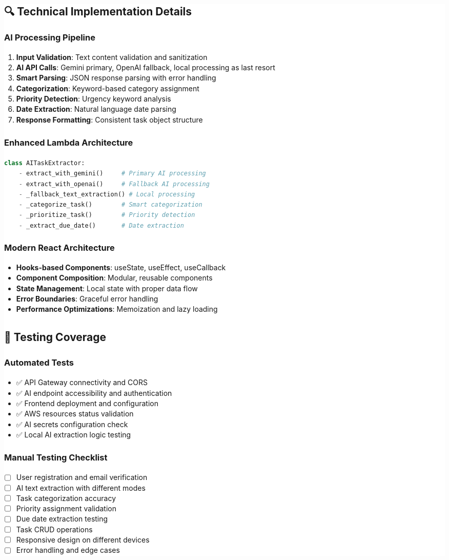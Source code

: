 ## 🔍 Technical Implementation Details

### **AI Processing Pipeline**
1. **Input Validation**: Text content validation and sanitization
2. **AI API Calls**: Gemini primary, OpenAI fallback, local processing as last resort
3. **Smart Parsing**: JSON response parsing with error handling
4. **Categorization**: Keyword-based category assignment
5. **Priority Detection**: Urgency keyword analysis
6. **Date Extraction**: Natural language date parsing
7. **Response Formatting**: Consistent task object structure

### **Enhanced Lambda Architecture**
```python
class AITaskExtractor:
    - extract_with_gemini()     # Primary AI processing
    - extract_with_openai()     # Fallback AI processing  
    - _fallback_text_extraction() # Local processing
    - _categorize_task()        # Smart categorization
    - _prioritize_task()        # Priority detection
    - _extract_due_date()       # Date extraction
```

### **Modern React Architecture**
- **Hooks-based Components**: useState, useEffect, useCallback
- **Component Composition**: Modular, reusable components
- **State Management**: Local state with proper data flow
- **Error Boundaries**: Graceful error handling
- **Performance Optimizations**: Memoization and lazy loading

## 🧪 Testing Coverage

### **Automated Tests**
- ✅ API Gateway connectivity and CORS
- ✅ AI endpoint accessibility and authentication
- ✅ Frontend deployment and configuration
- ✅ AWS resources status validation
- ✅ AI secrets configuration check
- ✅ Local AI extraction logic testing

### **Manual Testing Checklist**
- [ ] User registration and email verification
- [ ] AI text extraction with different modes
- [ ] Task categorization accuracy
- [ ] Priority assignment validation
- [ ] Due date extraction testing
- [ ] Task CRUD operations
- [ ] Responsive design on different devices
- [ ] Error handling and edge cases

